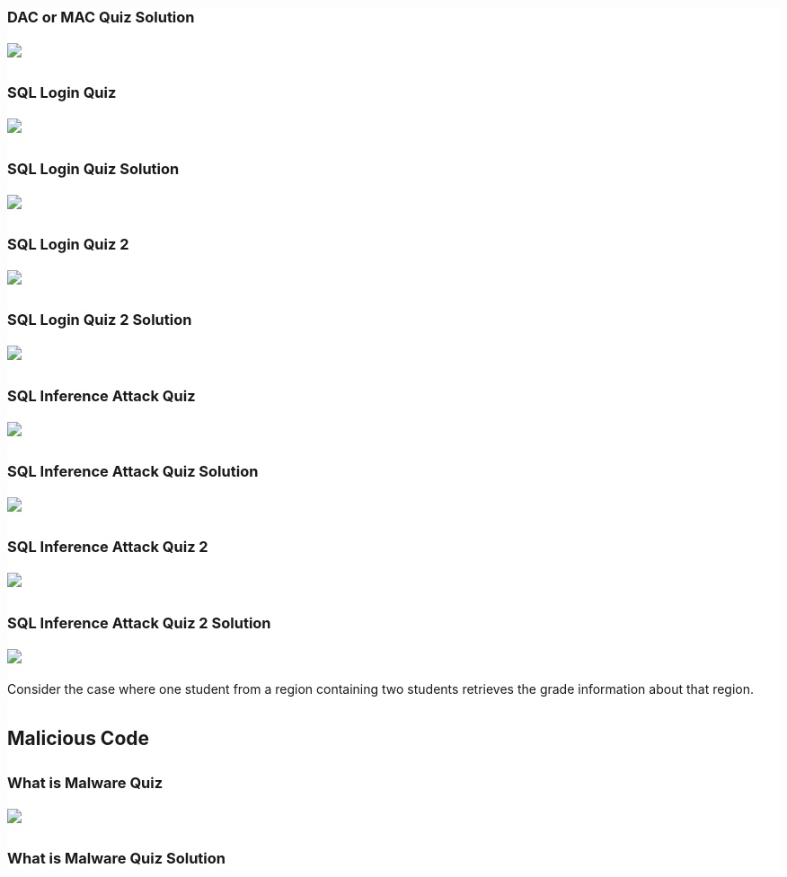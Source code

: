 ### DAC or MAC Quiz Solution

![](https://assets.omscs.io/notes/6AED63B6-5A43-4EF8-BDCF-3624B7789381.png)

### SQL Login Quiz

![](https://assets.omscs.io/notes/29ADEB96-538D-470A-85E1-28D2D25B40AC.png)

### SQL Login Quiz Solution

![](https://assets.omscs.io/notes/6FF291D3-98CE-4AD1-93D7-9A93431D5335.png)

### SQL Login Quiz 2

![](https://assets.omscs.io/notes/7BA1E896-52B9-43EB-A710-2EB5C7170141.png)

### SQL Login Quiz 2 Solution

![](https://assets.omscs.io/notes/87FB43B8-EEE7-4BB8-A3CE-10DFA9911FAE.png)

### SQL Inference Attack Quiz

![](https://assets.omscs.io/notes/972B9CAC-ECD3-40CF-9187-8CA4B3F1E280.png)

### SQL Inference Attack Quiz Solution

![](https://assets.omscs.io/notes/379AB37B-1684-45F6-AD8D-54C00A35629B.png)

### SQL Inference Attack Quiz 2

![](https://assets.omscs.io/notes/0C1BADC4-C735-4958-9274-F9F2DB3E9411.png)

### SQL Inference Attack Quiz 2 Solution

![](https://assets.omscs.io/notes/13759837-A50F-4319-9A86-FDD985C5EE27.png)

Consider the case where one student from a region containing two students retrieves the grade information about that region.

## Malicious Code

### What is Malware Quiz

![](https://assets.omscs.io/notes/40637903-CAAE-402C-9F8D-DC289CB7EC62.png)

### What is Malware Quiz Solution
